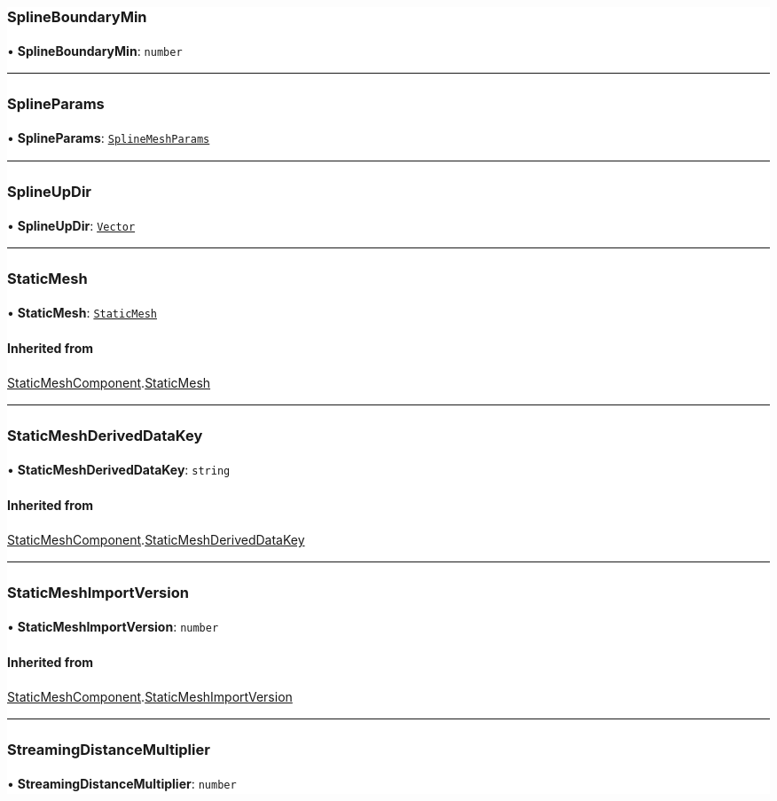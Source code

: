 ### SplineBoundaryMin

• **SplineBoundaryMin**: `number`

___

### SplineParams

• **SplineParams**: [`SplineMeshParams`](ue_ue.SplineMeshParams.md)

___

### SplineUpDir

• **SplineUpDir**: [`Vector`](ue_ue_s.Vector.md)

___

### StaticMesh

• **StaticMesh**: [`StaticMesh`](ue_ue.StaticMesh.md)

#### Inherited from

[StaticMeshComponent](ue_ue.StaticMeshComponent.md).[StaticMesh](ue_ue.StaticMeshComponent.md#staticmesh)

___

### StaticMeshDerivedDataKey

• **StaticMeshDerivedDataKey**: `string`

#### Inherited from

[StaticMeshComponent](ue_ue.StaticMeshComponent.md).[StaticMeshDerivedDataKey](ue_ue.StaticMeshComponent.md#staticmeshderiveddatakey)

___

### StaticMeshImportVersion

• **StaticMeshImportVersion**: `number`

#### Inherited from

[StaticMeshComponent](ue_ue.StaticMeshComponent.md).[StaticMeshImportVersion](ue_ue.StaticMeshComponent.md#staticmeshimportversion)

___

### StreamingDistanceMultiplier

• **StreamingDistanceMultiplier**: `number`
